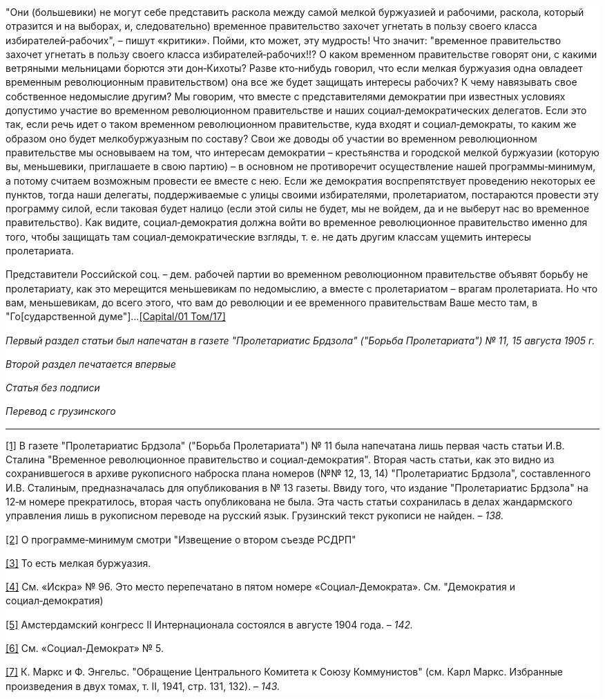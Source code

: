 "Они (большевики) не могут себе представить раскола между самой мелкой буржуазией и рабочими, раскола, который отразится и на выборах, и, следовательно) временное правительство захочет угнетать в пользу своего класса избирателей‑рабочих", – пишут «критики». Пойми, кто может, эту мудрость! Что значит: "временное правительство захочет угнетать в пользу своего класса избирателей‑рабочих!!? О каком временном правительстве говорят они, с какими ветряными мельницами борются эти дон‑Кихоты? Разве кто‑нибудь говорил, что если мелкая буржуазия одна овладеет временным революционным правительством) она все же будет защищать интересы рабочих? К чему навязывать свое собственное недомыслие другим? Мы говорим, что вместе с представителями демократии при известных условиях допустимо участие во временном революционном правительстве и наших социал‑демократических делегатов. Если это так, если речь идет о таком временном революционном правительстве, куда входят и социал‑демократы, то каким же образом оно будет мелкобуржуазным по составу? Свои же доводы об участии во временном революционном правительстве мы основываем на том, что интересам демократии – крестьянства и городской мелкой буржуазии (которую вы, меньшевики, приглашаете в свою партию) – в основном не противоречит осуществление нашей программы‑минимум, а потому считаем возможным провести ее вместе с нею. Если же демократия воспрепятствует проведению некоторых ее пунктов, тогда наши делегаты, поддерживаемые с улицы своими избирателями, пролетариатом, постараются провести эту программу силой, если таковая будет налицо (если этой силы не будет, мы не войдем, да и не выберут нас во временное правительство). Как видите, социал‑демократия должна войти во временное революционное правительство именно для того, чтобы защищать там социал‑демократические взгляды, т. е. не дать другим классам ущемить интересы пролетариата.

Представители Российской соц. – дем. рабочей партии во временном революционном правительстве объявят борьбу не пролетариату, как это мерещится меньшевикам по недомыслию, а вместе с пролетариатом – врагам пролетариата. Но что вам, меньшевикам, до всего этого, что вам до революции и ее временного правительствам Ваше место там, в "Го[сударственной думе"]…[[Capital/01 Том/17]](#_ftn17)

_Первый раздел статьи был напечатан в газете "Пролетариатис Брдзола" ("Борьба Пролетариата") №_ _11, 15 августа 1905_ _г._

_Второй раздел печатается впервые_

_Статья без подписи_

_Перевод с грузинского_

  

---

[[1]](#_ftnref1) В газете "Пролетариатис Брдзола" ("Борьба Пролетариата") № 11 была напечатана лишь первая часть статьи И.В. Сталина "Временное революционное правительство и социал‑демократия". Вторая часть статьи, как это видно из сохранившегося в архиве рукописного наброска плана номеров (№№ 12, 13, 14) "Пролетариатис Брдзола", составленного И.В. Сталиным, предназначалась для опубликования в № 13 газеты. Ввиду того, что издание "Пролетариатис Брдзола" на 12‑м номере прекратилось, вторая часть опубликована не была. Эта часть статьи сохранилась в делах жандармского управления лишь в рукописном переводе на русский язык. Грузинский текст рукописи не найден. – _138._

[[2]](#_ftnref2) О программе‑минимум смотри "Извещение о втором съезде РСДРП"

[[3]](#_ftnref3) То есть мелкая буржуазия.

[[4]](#_ftnref4) См. «Искра» № 96. Это место перепечатано в пятом номере «Социал‑Демократа». См. "Демократия и социал‑демократия)

[[5]](#_ftnref5) Амстердамский конгресс II Интернационала состоялся в августе 1904 года. – _142._

[[6]](#_ftnref6) См. «Социал‑Демократ» № 5.

[[7]](#_ftnref7) К. Маркс и Ф. Энгельс. "Обращение Центрального Комитета к Союзу Коммунистов" (см. Карл Маркс. Избранные произведения в двух томах, т. II, 1941, стр. 131, 132). – _143._
